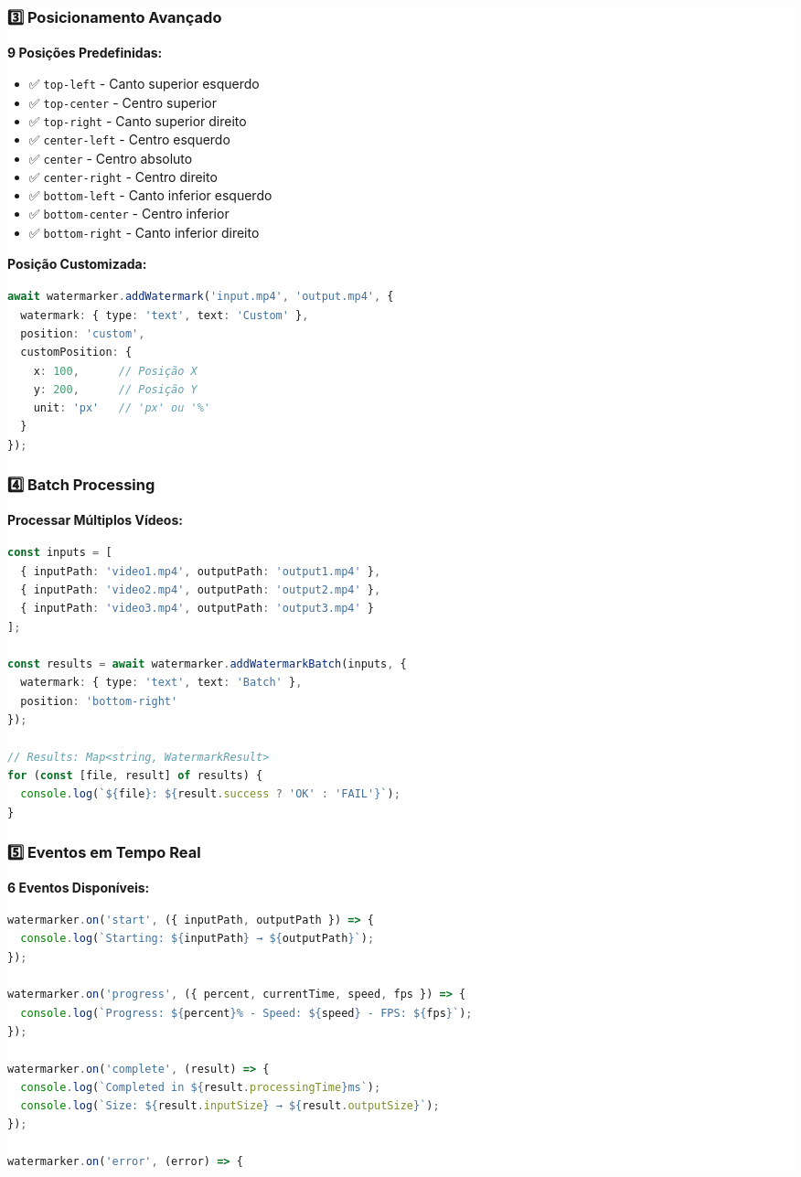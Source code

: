 ### 3️⃣ Posicionamento Avançado

**9 Posições Predefinidas:**
- ✅ `top-left` - Canto superior esquerdo
- ✅ `top-center` - Centro superior
- ✅ `top-right` - Canto superior direito
- ✅ `center-left` - Centro esquerdo
- ✅ `center` - Centro absoluto
- ✅ `center-right` - Centro direito
- ✅ `bottom-left` - Canto inferior esquerdo
- ✅ `bottom-center` - Centro inferior
- ✅ `bottom-right` - Canto inferior direito

**Posição Customizada:**
```typescript
await watermarker.addWatermark('input.mp4', 'output.mp4', {
  watermark: { type: 'text', text: 'Custom' },
  position: 'custom',
  customPosition: { 
    x: 100,      // Posição X
    y: 200,      // Posição Y
    unit: 'px'   // 'px' ou '%'
  }
});
```

### 4️⃣ Batch Processing

**Processar Múltiplos Vídeos:**
```typescript
const inputs = [
  { inputPath: 'video1.mp4', outputPath: 'output1.mp4' },
  { inputPath: 'video2.mp4', outputPath: 'output2.mp4' },
  { inputPath: 'video3.mp4', outputPath: 'output3.mp4' }
];

const results = await watermarker.addWatermarkBatch(inputs, {
  watermark: { type: 'text', text: 'Batch' },
  position: 'bottom-right'
});

// Results: Map<string, WatermarkResult>
for (const [file, result] of results) {
  console.log(`${file}: ${result.success ? 'OK' : 'FAIL'}`);
}
```

### 5️⃣ Eventos em Tempo Real

**6 Eventos Disponíveis:**
```typescript
watermarker.on('start', ({ inputPath, outputPath }) => {
  console.log(`Starting: ${inputPath} → ${outputPath}`);
});

watermarker.on('progress', ({ percent, currentTime, speed, fps }) => {
  console.log(`Progress: ${percent}% - Speed: ${speed} - FPS: ${fps}`);
});

watermarker.on('complete', (result) => {
  console.log(`Completed in ${result.processingTime}ms`);
  console.log(`Size: ${result.inputSize} → ${result.outputSize}`);
});

watermarker.on('error', (error) => {
```